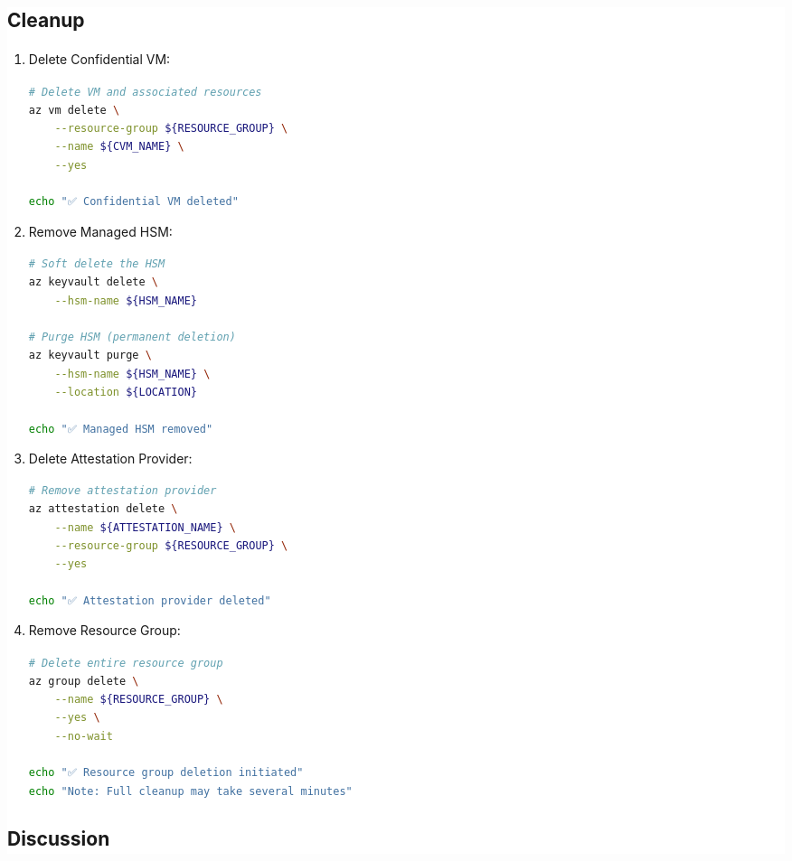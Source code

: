 ## Cleanup

1. Delete Confidential VM:

   ```bash
   # Delete VM and associated resources
   az vm delete \
       --resource-group ${RESOURCE_GROUP} \
       --name ${CVM_NAME} \
       --yes
   
   echo "✅ Confidential VM deleted"
   ```

2. Remove Managed HSM:

   ```bash
   # Soft delete the HSM
   az keyvault delete \
       --hsm-name ${HSM_NAME}
   
   # Purge HSM (permanent deletion)
   az keyvault purge \
       --hsm-name ${HSM_NAME} \
       --location ${LOCATION}
   
   echo "✅ Managed HSM removed"
   ```

3. Delete Attestation Provider:

   ```bash
   # Remove attestation provider
   az attestation delete \
       --name ${ATTESTATION_NAME} \
       --resource-group ${RESOURCE_GROUP} \
       --yes
   
   echo "✅ Attestation provider deleted"
   ```

4. Remove Resource Group:

   ```bash
   # Delete entire resource group
   az group delete \
       --name ${RESOURCE_GROUP} \
       --yes \
       --no-wait
   
   echo "✅ Resource group deletion initiated"
   echo "Note: Full cleanup may take several minutes"
   ```

## Discussion
